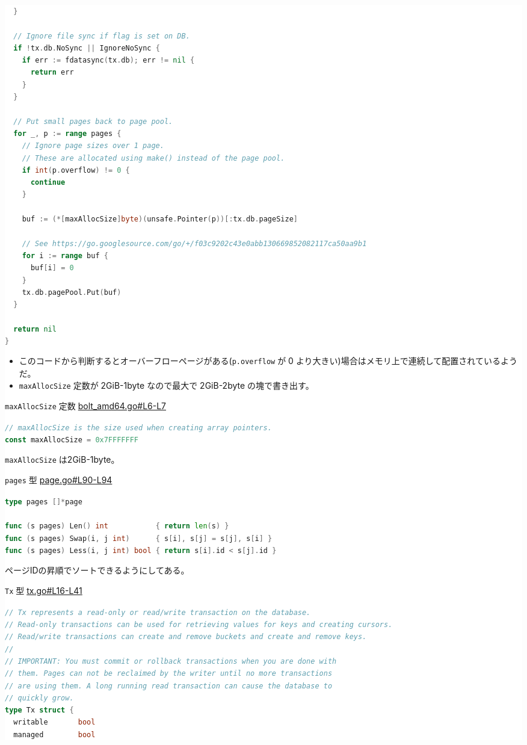 ```go
  }

  // Ignore file sync if flag is set on DB.
  if !tx.db.NoSync || IgnoreNoSync {
    if err := fdatasync(tx.db); err != nil {
      return err
    }
  }

  // Put small pages back to page pool.
  for _, p := range pages {
    // Ignore page sizes over 1 page.
    // These are allocated using make() instead of the page pool.
    if int(p.overflow) != 0 {
      continue
    }

    buf := (*[maxAllocSize]byte)(unsafe.Pointer(p))[:tx.db.pageSize]

    // See https://go.googlesource.com/go/+/f03c9202c43e0abb130669852082117ca50aa9b1
    for i := range buf {
      buf[i] = 0
    }
    tx.db.pagePool.Put(buf)
  }

  return nil
}
```
* このコードから判断するとオーバーフローページがある(`p.overflow` が 0 より大きい)場合はメモリ上で連続して配置されているようだ。
* `maxAllocSize` 定数が 2GiB-1byte なので最大で 2GiB-2byte の塊で書き出す。

`maxAllocSize` 定数
[bolt_amd64.go#L6-L7](https://github.com/etcd-io/bbolt/blob/v1.3.3/bolt_amd64.go#L6-L7)
```go
// maxAllocSize is the size used when creating array pointers.
const maxAllocSize = 0x7FFFFFFF
```
`maxAllocSize` は2GiB-1byte。

`pages` 型
[page.go#L90-L94](https://github.com/etcd-io/bbolt/blob/v1.3.3/page.go#L90-L94)
```go
type pages []*page

func (s pages) Len() int           { return len(s) }
func (s pages) Swap(i, j int)      { s[i], s[j] = s[j], s[i] }
func (s pages) Less(i, j int) bool { return s[i].id < s[j].id }
```
ページIDの昇順でソートできるようにしてある。

`Tx` 型
[tx.go#L16-L41](https://github.com/etcd-io/bbolt/blob/v1.3.3/tx.go#L16-L41)
```go
// Tx represents a read-only or read/write transaction on the database.
// Read-only transactions can be used for retrieving values for keys and creating cursors.
// Read/write transactions can create and remove buckets and create and remove keys.
//
// IMPORTANT: You must commit or rollback transactions when you are done with
// them. Pages can not be reclaimed by the writer until no more transactions
// are using them. A long running read transaction can cause the database to
// quickly grow.
type Tx struct {
  writable       bool
  managed        bool
```